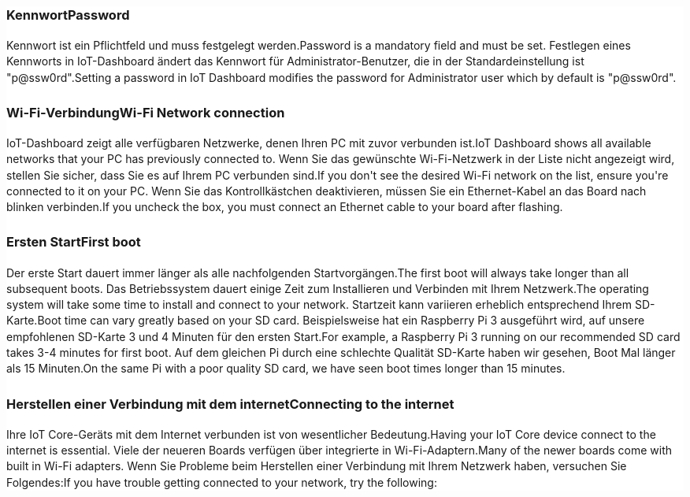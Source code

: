 ### <a name="password"></a><span data-ttu-id="ab65e-130">Kennwort</span><span class="sxs-lookup"><span data-stu-id="ab65e-130">Password</span></span>
<span data-ttu-id="ab65e-131">Kennwort ist ein Pflichtfeld und muss festgelegt werden.</span><span class="sxs-lookup"><span data-stu-id="ab65e-131">Password is a mandatory field and must be set.</span></span> <span data-ttu-id="ab65e-132">Festlegen eines Kennworts in IoT-Dashboard ändert das Kennwort für Administrator-Benutzer, die in der Standardeinstellung ist "p@ssw0rd".</span><span class="sxs-lookup"><span data-stu-id="ab65e-132">Setting a password in IoT Dashboard modifies the password for Administrator user which by default is "p@ssw0rd".</span></span>

### <a name="wi-fi-network-connection"></a><span data-ttu-id="ab65e-133">Wi-Fi-Verbindung</span><span class="sxs-lookup"><span data-stu-id="ab65e-133">Wi-Fi Network connection</span></span>
<span data-ttu-id="ab65e-134">IoT-Dashboard zeigt alle verfügbaren Netzwerke, denen Ihren PC mit zuvor verbunden ist.</span><span class="sxs-lookup"><span data-stu-id="ab65e-134">IoT Dashboard shows all available networks that your PC has previously connected to.</span></span> <span data-ttu-id="ab65e-135">Wenn Sie das gewünschte Wi-Fi-Netzwerk in der Liste nicht angezeigt wird, stellen Sie sicher, dass Sie es auf Ihrem PC verbunden sind.</span><span class="sxs-lookup"><span data-stu-id="ab65e-135">If you don't see the desired Wi-Fi network on the list, ensure you're connected to it on your PC.</span></span>
<span data-ttu-id="ab65e-136">Wenn Sie das Kontrollkästchen deaktivieren, müssen Sie ein Ethernet-Kabel an das Board nach blinken verbinden.</span><span class="sxs-lookup"><span data-stu-id="ab65e-136">If you uncheck the box, you must connect an Ethernet cable to your board after flashing.</span></span>

### <a name="first-boot"></a><span data-ttu-id="ab65e-137">Ersten Start</span><span class="sxs-lookup"><span data-stu-id="ab65e-137">First boot</span></span>
<span data-ttu-id="ab65e-138">Der erste Start dauert immer länger als alle nachfolgenden Startvorgängen.</span><span class="sxs-lookup"><span data-stu-id="ab65e-138">The first boot will always take longer than all subsequent boots.</span></span> <span data-ttu-id="ab65e-139">Das Betriebssystem dauert einige Zeit zum Installieren und Verbinden mit Ihrem Netzwerk.</span><span class="sxs-lookup"><span data-stu-id="ab65e-139">The operating system will take some time to install and connect to your network.</span></span>
<span data-ttu-id="ab65e-140">Startzeit kann variieren erheblich entsprechend Ihrem SD-Karte.</span><span class="sxs-lookup"><span data-stu-id="ab65e-140">Boot time can vary greatly based on your SD card.</span></span> <span data-ttu-id="ab65e-141">Beispielsweise hat ein Raspberry Pi 3 ausgeführt wird, auf unsere empfohlenen SD-Karte 3 und 4 Minuten für den ersten Start.</span><span class="sxs-lookup"><span data-stu-id="ab65e-141">For example, a Raspberry Pi 3 running on our recommended SD card takes 3-4 minutes for first boot.</span></span> <span data-ttu-id="ab65e-142">Auf dem gleichen Pi durch eine schlechte Qualität SD-Karte haben wir gesehen, Boot Mal länger als 15 Minuten.</span><span class="sxs-lookup"><span data-stu-id="ab65e-142">On the same Pi with a poor quality SD card, we have seen boot times longer than 15 minutes.</span></span>

### <a name="connecting-to-the-internet"></a><span data-ttu-id="ab65e-143">Herstellen einer Verbindung mit dem internet</span><span class="sxs-lookup"><span data-stu-id="ab65e-143">Connecting to the internet</span></span>
<span data-ttu-id="ab65e-144">Ihre IoT Core-Geräts mit dem Internet verbunden ist von wesentlicher Bedeutung.</span><span class="sxs-lookup"><span data-stu-id="ab65e-144">Having your IoT Core device connect to the internet is essential.</span></span> <span data-ttu-id="ab65e-145">Viele der neueren Boards verfügen über integrierte in Wi-Fi-Adaptern.</span><span class="sxs-lookup"><span data-stu-id="ab65e-145">Many of the newer boards come with built in Wi-Fi adapters.</span></span> <span data-ttu-id="ab65e-146">Wenn Sie Probleme beim Herstellen einer Verbindung mit Ihrem Netzwerk haben, versuchen Sie Folgendes:</span><span class="sxs-lookup"><span data-stu-id="ab65e-146">If you have trouble getting connected to your network, try the following:</span></span>
